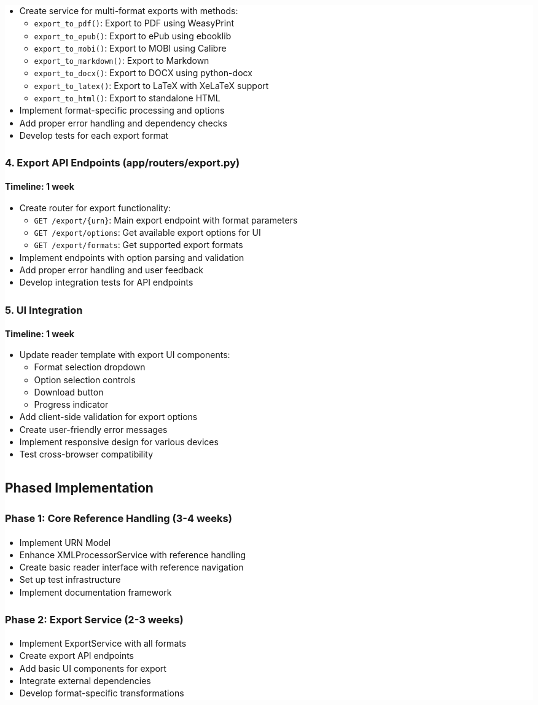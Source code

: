 - Create service for multi-format exports with methods:
  - `export_to_pdf()`: Export to PDF using WeasyPrint
  - `export_to_epub()`: Export to ePub using ebooklib
  - `export_to_mobi()`: Export to MOBI using Calibre
  - `export_to_markdown()`: Export to Markdown
  - `export_to_docx()`: Export to DOCX using python-docx
  - `export_to_latex()`: Export to LaTeX with XeLaTeX support
  - `export_to_html()`: Export to standalone HTML
- Implement format-specific processing and options
- Add proper error handling and dependency checks
- Develop tests for each export format

### 4. Export API Endpoints (app/routers/export.py)
**Timeline: 1 week**

- Create router for export functionality:
  - `GET /export/{urn}`: Main export endpoint with format parameters
  - `GET /export/options`: Get available export options for UI
  - `GET /export/formats`: Get supported export formats
- Implement endpoints with option parsing and validation
- Add proper error handling and user feedback
- Develop integration tests for API endpoints

### 5. UI Integration
**Timeline: 1 week**

- Update reader template with export UI components:
  - Format selection dropdown
  - Option selection controls
  - Download button
  - Progress indicator
- Add client-side validation for export options
- Create user-friendly error messages
- Implement responsive design for various devices
- Test cross-browser compatibility

## Phased Implementation

### Phase 1: Core Reference Handling (3-4 weeks)
- Implement URN Model
- Enhance XMLProcessorService with reference handling
- Create basic reader interface with reference navigation
- Set up test infrastructure
- Implement documentation framework

### Phase 2: Export Service (2-3 weeks)
- Implement ExportService with all formats
- Create export API endpoints
- Add basic UI components for export
- Integrate external dependencies
- Develop format-specific transformations
